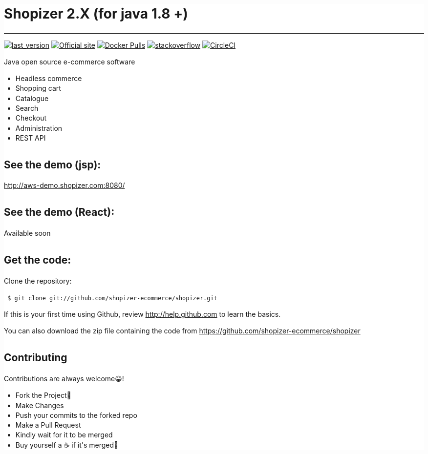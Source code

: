 
# Shopizer 2.X (for java 1.8 +)
-------------------

[![last_version](https://img.shields.io/badge/last_version-v2.17.0-blue.svg?style=flat)](https://github.com/shopizer-ecommerce/shopizer/tree/2.17.0)
[![Official site](https://img.shields.io/website-up-down-green-red/https/shields.io.svg?label=official%20site)](http://www.shopizer.com/)
[![Docker Pulls](https://img.shields.io/docker/pulls/shopizerecomm/shopizer.svg)](https://hub.docker.com/r/shopizerecomm/shopizer)
[![stackoverflow](https://img.shields.io/badge/shopizer-stackoverflow-orange.svg?style=flat)](http://stackoverflow.com/questions/tagged/shopizer)
[![CircleCI](https://circleci.com/gh/shopizer-ecommerce/shopizer.svg?style=svg)](https://circleci.com/gh/shopizer-ecommerce/shopizer)


Java open source e-commerce software

- Headless commerce
- Shopping cart
- Catalogue
- Search
- Checkout
- Administration
- REST API

See the demo (jsp):
-------------------
http://aws-demo.shopizer.com:8080/

See the demo (React):
-------------------
Available soon


Get the code:
-------------------
Clone the repository:
     
	 $ git clone git://github.com/shopizer-ecommerce/shopizer.git

If this is your first time using Github, review http://help.github.com to learn the basics.

You can also download the zip file containing the code from https://github.com/shopizer-ecommerce/shopizer 

## Contributing

Contributions are always welcome😁!

- Fork the Project🍴
- Make Changes
- Push your commits to the forked repo
- Make a Pull Request
- Kindly wait for it to be merged
- Buy yourself a ☕ if it's merged🎉
